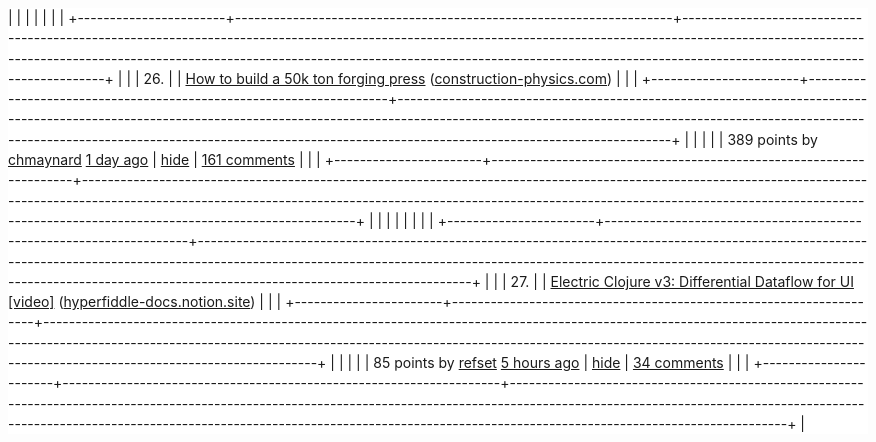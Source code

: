 | |                       |                                                                    |                                                                                                                                                                                                                                                                                                                     |                                                                                |
| +-----------------------+--------------------------------------------------------------------+---------------------------------------------------------------------------------------------------------------------------------------------------------------------------------------------------------------------------------------------------------------------------------------------------------------------+                                                                                |
| | 26.                   | [](https://news.ycombinator.com/vote?id=41310384&how=up&goto=news) | [How to build a 50k ton forging press](https://www.construction-physics.com/p/how-to-build-a-50000-ton-forging) ([construction-physics.com](https://news.ycombinator.com/from?site=construction-physics.com))                                                                                                       |                                                                                |
| +-----------------------+--------------------------------------------------------------------+---------------------------------------------------------------------------------------------------------------------------------------------------------------------------------------------------------------------------------------------------------------------------------------------------------------------+                                                                                |
| |                       |                                                                    | 389 points by [chmaynard](https://news.ycombinator.com/user?id=chmaynard) [1 day ago](https://news.ycombinator.com/item?id=41310384) \| [hide](https://news.ycombinator.com/hide?id=41310384&goto=news) \| [161 comments](https://news.ycombinator.com/item?id=41310384)                                            |                                                                                |
| +-----------------------+--------------------------------------------------------------------+---------------------------------------------------------------------------------------------------------------------------------------------------------------------------------------------------------------------------------------------------------------------------------------------------------------------+                                                                                |
| |                       |                                                                    |                                                                                                                                                                                                                                                                                                                     |                                                                                |
| +-----------------------+--------------------------------------------------------------------+---------------------------------------------------------------------------------------------------------------------------------------------------------------------------------------------------------------------------------------------------------------------------------------------------------------------+                                                                                |
| | 27.                   | [](https://news.ycombinator.com/vote?id=41319003&how=up&goto=news) | [Electric Clojure v3: Differential Dataflow for UI \[video\]](https://hyperfiddle-docs.notion.site/Talk-Electric-Clojure-v3-Differential-Dataflow-for-UI-Getz-2024-2e611cebd73f45dc8cc97c499b3aa8b8) ([hyperfiddle-docs.notion.site](https://news.ycombinator.com/from?site=hyperfiddle-docs.notion.site))          |                                                                                |
| +-----------------------+--------------------------------------------------------------------+---------------------------------------------------------------------------------------------------------------------------------------------------------------------------------------------------------------------------------------------------------------------------------------------------------------------+                                                                                |
| |                       |                                                                    | 85 points by [refset](https://news.ycombinator.com/user?id=refset) [5 hours ago](https://news.ycombinator.com/item?id=41319003) \| [hide](https://news.ycombinator.com/hide?id=41319003&goto=news) \| [34 comments](https://news.ycombinator.com/item?id=41319003)                                                  |                                                                                |
| +-----------------------+--------------------------------------------------------------------+---------------------------------------------------------------------------------------------------------------------------------------------------------------------------------------------------------------------------------------------------------------------------------------------------------------------+                                                                                |